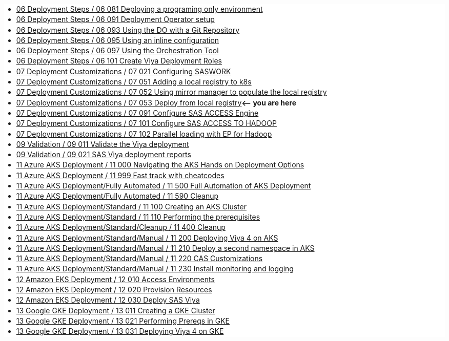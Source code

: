 * [06 Deployment Steps / 06 081 Deploying a programing only environment](/06_Deployment_Steps/06_081_Deploying_a_programing-only_environment.md)
* [06 Deployment Steps / 06 091 Deployment Operator setup](/06_Deployment_Steps/06_091_Deployment_Operator_setup.md)
* [06 Deployment Steps / 06 093 Using the DO with a Git Repository](/06_Deployment_Steps/06_093_Using_the_DO_with_a_Git_Repository.md)
* [06 Deployment Steps / 06 095 Using an inline configuration](/06_Deployment_Steps/06_095_Using_an_inline_configuration.md)
* [06 Deployment Steps / 06 097 Using the Orchestration Tool](/06_Deployment_Steps/06_097_Using_the_Orchestration_Tool.md)
* [06 Deployment Steps / 06 101 Create Viya Deployment Roles](/06_Deployment_Steps/06_101_Create_Viya_Deployment_Roles.md)
* [07 Deployment Customizations / 07 021 Configuring SASWORK](/07_Deployment_Customizations/07_021_Configuring_SASWORK.md)
* [07 Deployment Customizations / 07 051 Adding a local registry to k8s](/07_Deployment_Customizations/07_051_Adding_a_local_registry_to_k8s.md)
* [07 Deployment Customizations / 07 052 Using mirror manager to populate the local registry](/07_Deployment_Customizations/07_052_Using_mirror_manager_to_populate_the_local_registry.md)
* [07 Deployment Customizations / 07 053 Deploy from local registry](/07_Deployment_Customizations/07_053_Deploy_from_local_registry.md)**<-- you are here**
* [07 Deployment Customizations / 07 091 Configure SAS ACCESS Engine](/07_Deployment_Customizations/07_091_Configure_SAS_ACCESS_Engine.md)
* [07 Deployment Customizations / 07 101 Configure SAS ACCESS TO HADOOP](/07_Deployment_Customizations/07_101_Configure_SAS_ACCESS_TO_HADOOP.md)
* [07 Deployment Customizations / 07 102 Parallel loading with EP for Hadoop](/07_Deployment_Customizations/07_102_Parallel_loading_with_EP_for_Hadoop.md)
* [09 Validation / 09 011 Validate the Viya deployment](/09_Validation/09_011_Validate_the_Viya_deployment.md)
* [09 Validation / 09 021 SAS Viya deployment reports](/09_Validation/09_021_SAS_Viya_deployment_reports.md)
* [11 Azure AKS Deployment / 11 000 Navigating the AKS Hands on Deployment Options](/11_Azure_AKS_Deployment/11_000_Navigating_the_AKS_Hands-on_Deployment_Options.md)
* [11 Azure AKS Deployment / 11 999 Fast track with cheatcodes](/11_Azure_AKS_Deployment/11_999_Fast_track_with_cheatcodes.md)
* [11 Azure AKS Deployment/Fully Automated / 11 500 Full Automation of AKS Deployment](/11_Azure_AKS_Deployment/Fully_Automated/11_500_Full_Automation_of_AKS_Deployment.md)
* [11 Azure AKS Deployment/Fully Automated / 11 590 Cleanup](/11_Azure_AKS_Deployment/Fully_Automated/11_590_Cleanup.md)
* [11 Azure AKS Deployment/Standard / 11 100 Creating an AKS Cluster](/11_Azure_AKS_Deployment/Standard/11_100_Creating_an_AKS_Cluster.md)
* [11 Azure AKS Deployment/Standard / 11 110 Performing the prerequisites](/11_Azure_AKS_Deployment/Standard/11_110_Performing_the_prerequisites.md)
* [11 Azure AKS Deployment/Standard/Cleanup / 11 400 Cleanup](/11_Azure_AKS_Deployment/Standard/Cleanup/11_400_Cleanup.md)
* [11 Azure AKS Deployment/Standard/Manual / 11 200 Deploying Viya 4 on AKS](/11_Azure_AKS_Deployment/Standard/Manual/11_200_Deploying_Viya_4_on_AKS.md)
* [11 Azure AKS Deployment/Standard/Manual / 11 210 Deploy a second namespace in AKS](/11_Azure_AKS_Deployment/Standard/Manual/11_210_Deploy_a_second_namespace_in_AKS.md)
* [11 Azure AKS Deployment/Standard/Manual / 11 220 CAS Customizations](/11_Azure_AKS_Deployment/Standard/Manual/11_220_CAS_Customizations.md)
* [11 Azure AKS Deployment/Standard/Manual / 11 230 Install monitoring and logging](/11_Azure_AKS_Deployment/Standard/Manual/11_230_Install_monitoring_and_logging.md)
* [12 Amazon EKS Deployment / 12 010 Access Environments](/12_Amazon_EKS_Deployment/12_010_Access_Environments.md)
* [12 Amazon EKS Deployment / 12 020 Provision Resources](/12_Amazon_EKS_Deployment/12_020_Provision_Resources.md)
* [12 Amazon EKS Deployment / 12 030 Deploy SAS Viya](/12_Amazon_EKS_Deployment/12_030_Deploy_SAS_Viya.md)
* [13 Google GKE Deployment / 13 011 Creating a GKE Cluster](/13_Google_GKE_Deployment/13_011_Creating_a_GKE_Cluster.md)
* [13 Google GKE Deployment / 13 021 Performing Prereqs in GKE](/13_Google_GKE_Deployment/13_021_Performing_Prereqs_in_GKE.md)
* [13 Google GKE Deployment / 13 031 Deploying Viya 4 on GKE](/13_Google_GKE_Deployment/13_031_Deploying_Viya_4_on_GKE.md)